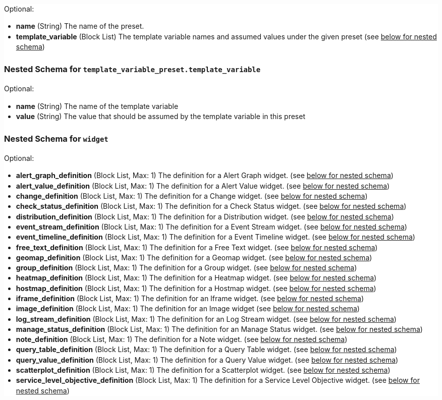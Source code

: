 Optional:

- **name** (String) The name of the preset.
- **template_variable** (Block List) The template variable names and assumed values under the given preset (see [below for nested schema](#nestedblock--template_variable_preset--template_variable))

<a id="nestedblock--template_variable_preset--template_variable"></a>
### Nested Schema for `template_variable_preset.template_variable`

Optional:

- **name** (String) The name of the template variable
- **value** (String) The value that should be assumed by the template variable in this preset



<a id="nestedblock--widget"></a>
### Nested Schema for `widget`

Optional:

- **alert_graph_definition** (Block List, Max: 1) The definition for a Alert Graph widget. (see [below for nested schema](#nestedblock--widget--alert_graph_definition))
- **alert_value_definition** (Block List, Max: 1) The definition for a Alert Value widget. (see [below for nested schema](#nestedblock--widget--alert_value_definition))
- **change_definition** (Block List, Max: 1) The definition for a Change widget. (see [below for nested schema](#nestedblock--widget--change_definition))
- **check_status_definition** (Block List, Max: 1) The definition for a Check Status widget. (see [below for nested schema](#nestedblock--widget--check_status_definition))
- **distribution_definition** (Block List, Max: 1) The definition for a Distribution widget. (see [below for nested schema](#nestedblock--widget--distribution_definition))
- **event_stream_definition** (Block List, Max: 1) The definition for a Event Stream widget. (see [below for nested schema](#nestedblock--widget--event_stream_definition))
- **event_timeline_definition** (Block List, Max: 1) The definition for a Event Timeline widget. (see [below for nested schema](#nestedblock--widget--event_timeline_definition))
- **free_text_definition** (Block List, Max: 1) The definition for a Free Text widget. (see [below for nested schema](#nestedblock--widget--free_text_definition))
- **geomap_definition** (Block List, Max: 1) The definition for a Geomap widget. (see [below for nested schema](#nestedblock--widget--geomap_definition))
- **group_definition** (Block List, Max: 1) The definition for a Group widget. (see [below for nested schema](#nestedblock--widget--group_definition))
- **heatmap_definition** (Block List, Max: 1) The definition for a Heatmap widget. (see [below for nested schema](#nestedblock--widget--heatmap_definition))
- **hostmap_definition** (Block List, Max: 1) The definition for a Hostmap widget. (see [below for nested schema](#nestedblock--widget--hostmap_definition))
- **iframe_definition** (Block List, Max: 1) The definition for an Iframe widget. (see [below for nested schema](#nestedblock--widget--iframe_definition))
- **image_definition** (Block List, Max: 1) The definition for an Image widget (see [below for nested schema](#nestedblock--widget--image_definition))
- **log_stream_definition** (Block List, Max: 1) The definition for an Log Stream widget. (see [below for nested schema](#nestedblock--widget--log_stream_definition))
- **manage_status_definition** (Block List, Max: 1) The definition for an Manage Status widget. (see [below for nested schema](#nestedblock--widget--manage_status_definition))
- **note_definition** (Block List, Max: 1) The definition for a Note widget. (see [below for nested schema](#nestedblock--widget--note_definition))
- **query_table_definition** (Block List, Max: 1) The definition for a Query Table widget. (see [below for nested schema](#nestedblock--widget--query_table_definition))
- **query_value_definition** (Block List, Max: 1) The definition for a Query Value widget. (see [below for nested schema](#nestedblock--widget--query_value_definition))
- **scatterplot_definition** (Block List, Max: 1) The definition for a Scatterplot widget. (see [below for nested schema](#nestedblock--widget--scatterplot_definition))
- **service_level_objective_definition** (Block List, Max: 1) The definition for a Service Level Objective widget. (see [below for nested schema](#nestedblock--widget--service_level_objective_definition))